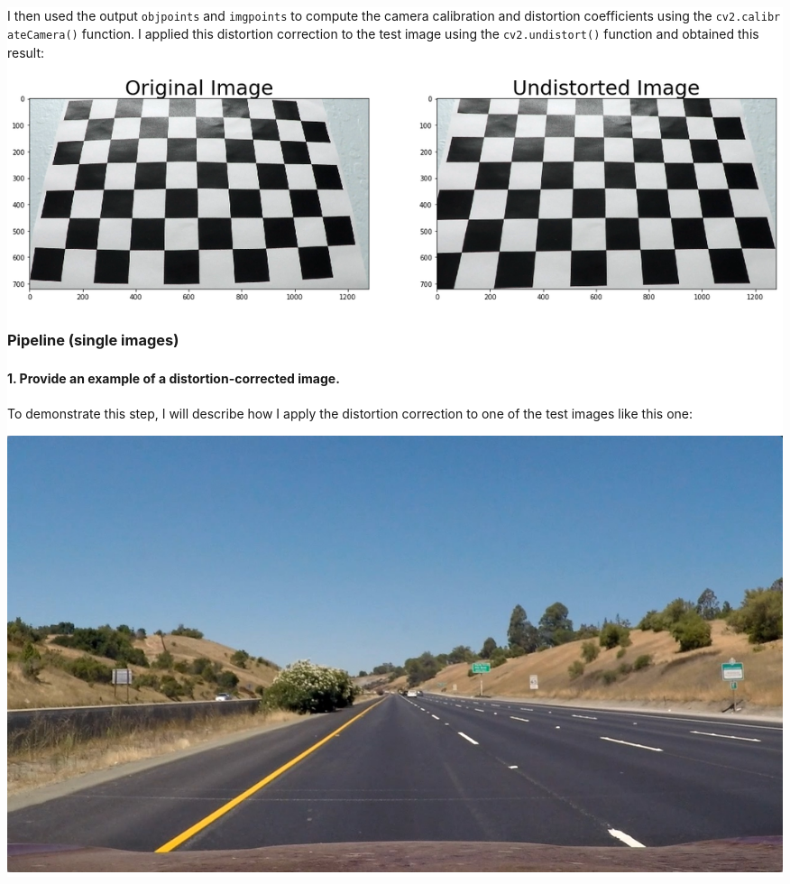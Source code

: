 I then used the output `objpoints` and `imgpoints` to compute the camera calibration and distortion coefficients using the `cv2.calibrateCamera()` function.  I applied this distortion correction to the test image using the `cv2.undistort()` function and obtained this result: 

<div style="text-align:center"><img width=100% src ='output_images/calibration3_test_undist.png' /></div>

### Pipeline (single images)

#### 1. Provide an example of a distortion-corrected image.

To demonstrate this step, I will describe how I apply the distortion correction to one of the test images like this one:

<div style="text-align:center"><img width=100% src ='test_images/straight_lines1.jpg' /></div>
